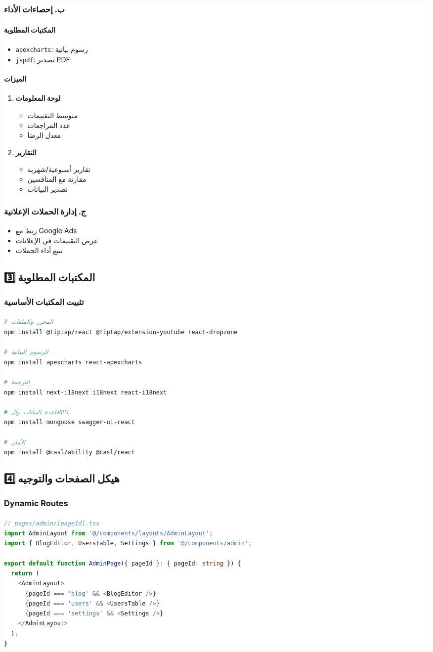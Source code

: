 ### ب. إحصاءات الأداء

#### المكتبات المطلوبة
- `apexcharts`: رسوم بيانية
- `jspdf`: تصدير PDF

#### الميزات
1. **لوحة المعلومات**
   - متوسط التقييمات
   - عدد المراجعات
   - معدل الرضا

2. **التقارير**
   - تقارير أسبوعية/شهرية
   - مقارنة مع المنافسين
   - تصدير البيانات

### ج. إدارة الحملات الإعلانية
- ربط مع Google Ads
- عرض التقييمات في الإعلانات
- تتبع أداء الحملات

## 3️⃣ المكتبات المطلوبة

### تثبيت المكتبات الأساسية
```bash
# المحرر والملفات
npm install @tiptap/react @tiptap/extension-youtube react-dropzone

# الرسوم البيانية
npm install apexcharts react-apexcharts

# الترجمة
npm install next-i18next i18next react-i18next

# قاعدة البيانات والAPI
npm install mongoose swagger-ui-react

# الأمان
npm install @casl/ability @casl/react
```

## 4️⃣ هيكل الصفحات والتوجيه

### Dynamic Routes
```typescript
// pages/admin/[pageId].tsx
import AdminLayout from '@/components/layouts/AdminLayout';
import { BlogEditor, UsersTable, Settings } from '@/components/admin';

export default function AdminPage({ pageId }: { pageId: string }) {
  return (
    <AdminLayout>
      {pageId === 'blog' && <BlogEditor />}
      {pageId === 'users' && <UsersTable />}
      {pageId === 'settings' && <Settings />}
    </AdminLayout>
  );
}
```
